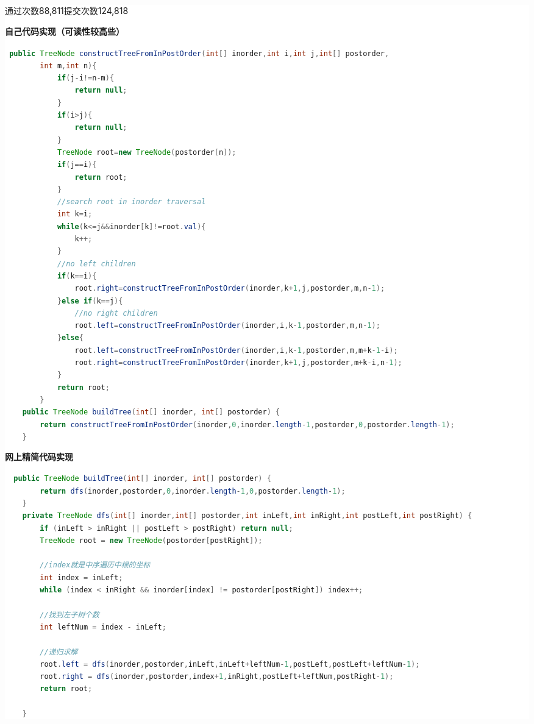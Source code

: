 通过次数88,811提交次数124,818

**自己代码实现（可读性较高些）**

~~~java
 public TreeNode constructTreeFromInPostOrder(int[] inorder,int i,int j,int[] postorder,
        int m,int n){
            if(j-i!=n-m){
                return null;
            }
            if(i>j){
                return null;
            }
            TreeNode root=new TreeNode(postorder[n]);
            if(j==i){
                return root;
            }
            //search root in inorder traversal
            int k=i;
            while(k<=j&&inorder[k]!=root.val){
                k++;
            }
            //no left children
            if(k==i){
                root.right=constructTreeFromInPostOrder(inorder,k+1,j,postorder,m,n-1);
            }else if(k==j){
                //no right children
                root.left=constructTreeFromInPostOrder(inorder,i,k-1,postorder,m,n-1);
            }else{
                root.left=constructTreeFromInPostOrder(inorder,i,k-1,postorder,m,m+k-1-i);
                root.right=constructTreeFromInPostOrder(inorder,k+1,j,postorder,m+k-i,n-1);
            }
            return root;
        }
    public TreeNode buildTree(int[] inorder, int[] postorder) {
        return constructTreeFromInPostOrder(inorder,0,inorder.length-1,postorder,0,postorder.length-1);
    }
~~~



**网上精简代码实现**

~~~java
  public TreeNode buildTree(int[] inorder, int[] postorder) {
        return dfs(inorder,postorder,0,inorder.length-1,0,postorder.length-1);
    }
    private TreeNode dfs(int[] inorder,int[] postorder,int inLeft,int inRight,int postLeft,int postRight) {
        if (inLeft > inRight || postLeft > postRight) return null;
        TreeNode root = new TreeNode(postorder[postRight]);

        //index就是中序遍历中根的坐标
        int index = inLeft;
        while (index < inRight && inorder[index] != postorder[postRight]) index++;
        
        //找到左子树个数
        int leftNum = index - inLeft;

        //递归求解
        root.left = dfs(inorder,postorder,inLeft,inLeft+leftNum-1,postLeft,postLeft+leftNum-1);
        root.right = dfs(inorder,postorder,index+1,inRight,postLeft+leftNum,postRight-1);
        return root;

    }
~~~
